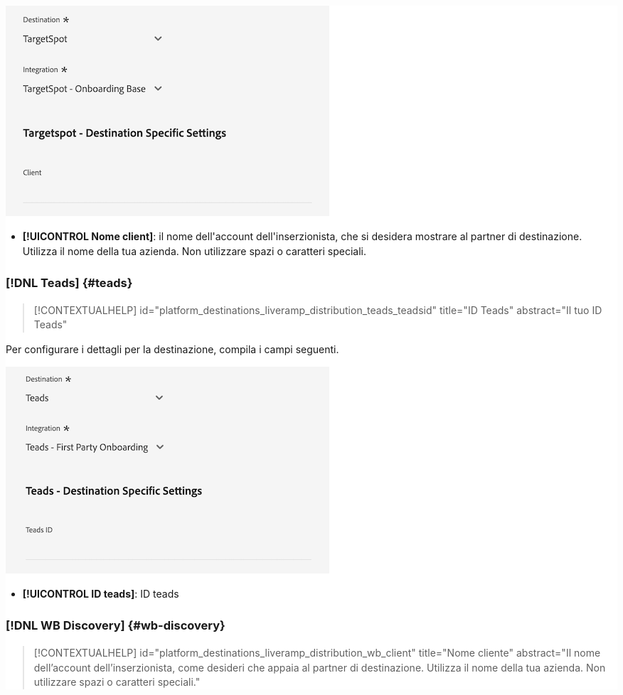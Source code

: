 ![Immagine dell&#39;interfaccia utente di Platform che mostra gli identificatori supportati per la destinazione TargetSpot.](../../assets/catalog/advertising/liveramp-distribution/LR_TargetSpot_DestSpecific.png)

* **[!UICONTROL Nome client]**: il nome dell&#39;account dell&#39;inserzionista, che si desidera mostrare al partner di destinazione. Utilizza il nome della tua azienda. Non utilizzare spazi o caratteri speciali.

### [!DNL Teads] {#teads}

>[!CONTEXTUALHELP]
>id="platform_destinations_liveramp_distribution_teads_teadsid"
>title="ID Teads"
>abstract="Il tuo ID Teads"

Per configurare i dettagli per la destinazione, compila i campi seguenti.

![Immagine dell&#39;interfaccia utente di Platform che mostra gli identificatori supportati per la destinazione TargetSpot.](../../assets/catalog/advertising/liveramp-distribution/LR_Teads_DestSpecific.png)

* **[!UICONTROL ID teads]**: ID teads

### [!DNL WB Discovery] {#wb-discovery}

>[!CONTEXTUALHELP]
>id="platform_destinations_liveramp_distribution_wb_client"
>title="Nome cliente"
>abstract="Il nome dell’account dell’inserzionista, come desideri che appaia al partner di destinazione. Utilizza il nome della tua azienda. Non utilizzare spazi o caratteri speciali."
